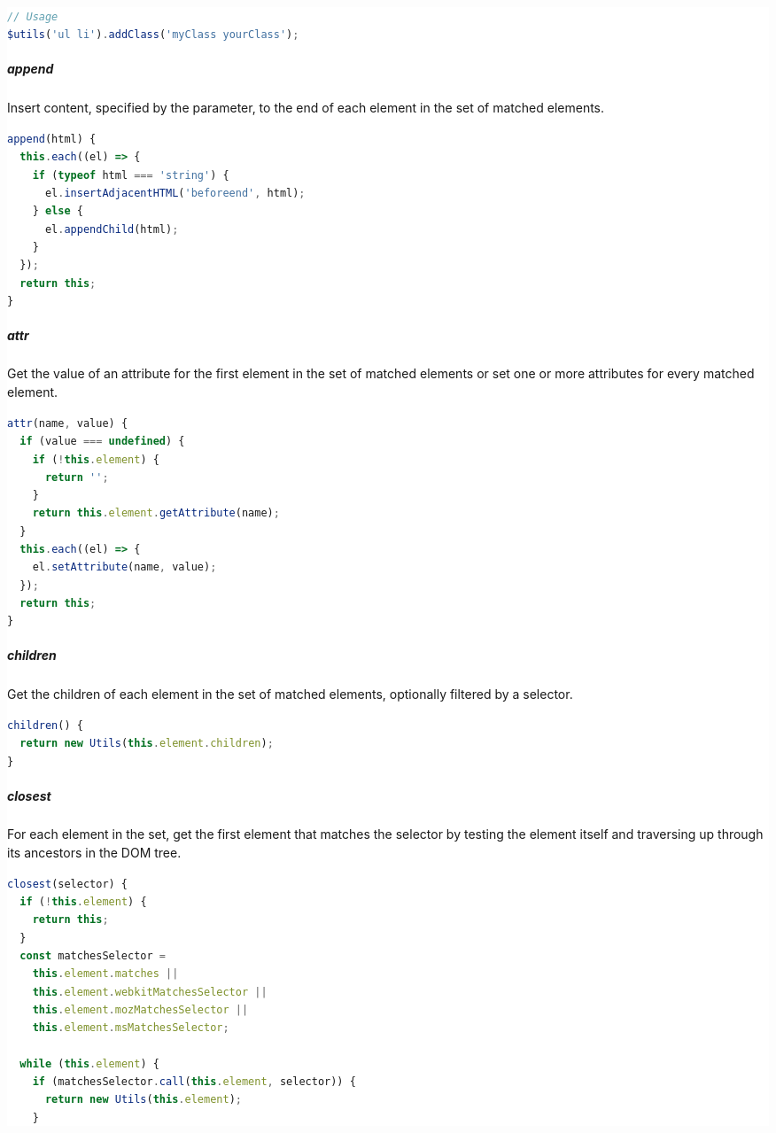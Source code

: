 ```js
// Usage
$utils('ul li').addClass('myClass yourClass');
```

##### append
Insert content, specified by the parameter, to the end of each element in the set of matched elements.
```js
append(html) {
  this.each((el) => {
    if (typeof html === 'string') {
      el.insertAdjacentHTML('beforeend', html);
    } else {
      el.appendChild(html);
    }
  });
  return this;
}
```

##### attr
Get the value of an attribute for the first element in the set of matched elements or set one or more attributes for every matched element.

```js
attr(name, value) {
  if (value === undefined) {
    if (!this.element) {
      return '';
    }
    return this.element.getAttribute(name);
  }
  this.each((el) => {
    el.setAttribute(name, value);
  });
  return this;
}
```

##### children
Get the children of each element in the set of matched elements, optionally filtered by a selector.
```js
children() {
  return new Utils(this.element.children);
}
```

##### closest
For each element in the set, get the first element that matches the selector by testing the element itself and traversing up through its ancestors in the DOM tree.
```js
closest(selector) {
  if (!this.element) {
    return this;
  }
  const matchesSelector =
    this.element.matches ||
    this.element.webkitMatchesSelector ||
    this.element.mozMatchesSelector ||
    this.element.msMatchesSelector;

  while (this.element) {
    if (matchesSelector.call(this.element, selector)) {
      return new Utils(this.element);
    }
```